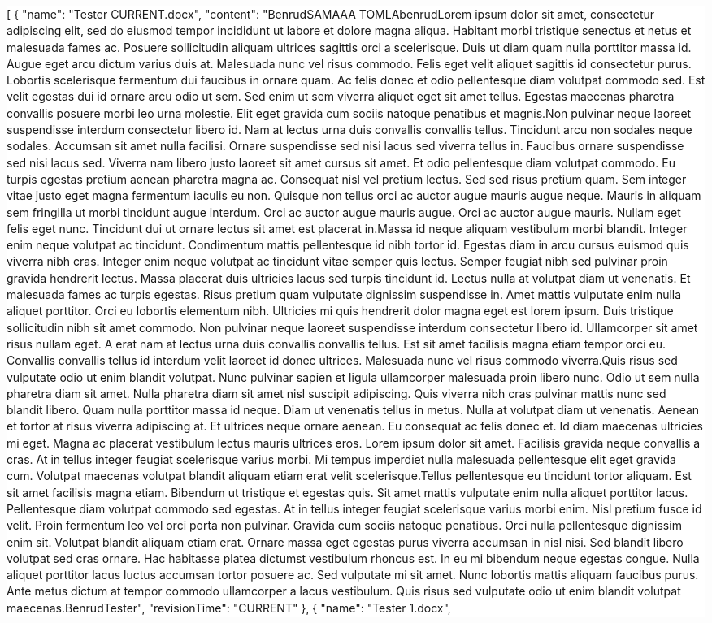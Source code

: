[
    {
        "name": "Tester CURRENT.docx",
        "content": "BenrudSAMAAA TOMLAbenrudLorem ipsum dolor sit amet, consectetur adipiscing elit, sed do eiusmod tempor incididunt ut labore et dolore magna aliqua. Habitant morbi tristique senectus et netus et malesuada fames ac. Posuere sollicitudin aliquam ultrices sagittis orci a scelerisque. Duis ut diam quam nulla porttitor massa id. Augue eget arcu dictum varius duis at. Malesuada nunc vel risus commodo. Felis eget velit aliquet sagittis id consectetur purus. Lobortis scelerisque fermentum dui faucibus in ornare quam. Ac felis donec et odio pellentesque diam volutpat commodo sed. Est velit egestas dui id ornare arcu odio ut sem. Sed enim ut sem viverra aliquet eget sit amet tellus. Egestas maecenas pharetra convallis posuere morbi leo urna molestie. Elit eget gravida cum sociis natoque penatibus et magnis.Non pulvinar neque laoreet suspendisse interdum consectetur libero id. Nam at lectus urna duis convallis convallis tellus. Tincidunt arcu non sodales neque sodales. Accumsan sit amet nulla facilisi. Ornare suspendisse sed nisi lacus sed viverra tellus in. Faucibus ornare suspendisse sed nisi lacus sed. Viverra nam libero justo laoreet sit amet cursus sit amet. Et odio pellentesque diam volutpat commodo. Eu turpis egestas pretium aenean pharetra magna ac. Consequat nisl vel pretium lectus. Sed sed risus pretium quam. Sem integer vitae justo eget magna fermentum iaculis eu non. Quisque non tellus orci ac auctor augue mauris augue neque. Mauris in aliquam sem fringilla ut morbi tincidunt augue interdum. Orci ac auctor augue mauris augue. Orci ac auctor augue mauris. Nullam eget felis eget nunc. Tincidunt dui ut ornare lectus sit amet est placerat in.Massa id neque aliquam vestibulum morbi blandit. Integer enim neque volutpat ac tincidunt. Condimentum mattis pellentesque id nibh tortor id. Egestas diam in arcu cursus euismod quis viverra nibh cras. Integer enim neque volutpat ac tincidunt vitae semper quis lectus. Semper feugiat nibh sed pulvinar proin gravida hendrerit lectus. Massa placerat duis ultricies lacus sed turpis tincidunt id. Lectus nulla at volutpat diam ut venenatis. Et malesuada fames ac turpis egestas. Risus pretium quam vulputate dignissim suspendisse in. Amet mattis vulputate enim nulla aliquet porttitor. Orci eu lobortis elementum nibh. Ultricies mi quis hendrerit dolor magna eget est lorem ipsum. Duis tristique sollicitudin nibh sit amet commodo. Non pulvinar neque laoreet suspendisse interdum consectetur libero id. Ullamcorper sit amet risus nullam eget. A erat nam at lectus urna duis convallis convallis tellus. Est sit amet facilisis magna etiam tempor orci eu. Convallis convallis tellus id interdum velit laoreet id donec ultrices. Malesuada nunc vel risus commodo viverra.Quis risus sed vulputate odio ut enim blandit volutpat. Nunc pulvinar sapien et ligula ullamcorper malesuada proin libero nunc. Odio ut sem nulla pharetra diam sit amet. Nulla pharetra diam sit amet nisl suscipit adipiscing. Quis viverra nibh cras pulvinar mattis nunc sed blandit libero. Quam nulla porttitor massa id neque. Diam ut venenatis tellus in metus. Nulla at volutpat diam ut venenatis. Aenean et tortor at risus viverra adipiscing at. Et ultrices neque ornare aenean. Eu consequat ac felis donec et. Id diam maecenas ultricies mi eget. Magna ac placerat vestibulum lectus mauris ultrices eros. Lorem ipsum dolor sit amet. Facilisis gravida neque convallis a cras. At in tellus integer feugiat scelerisque varius morbi. Mi tempus imperdiet nulla malesuada pellentesque elit eget gravida cum. Volutpat maecenas volutpat blandit aliquam etiam erat velit scelerisque.Tellus pellentesque eu tincidunt tortor aliquam. Est sit amet facilisis magna etiam. Bibendum ut tristique et egestas quis. Sit amet mattis vulputate enim nulla aliquet porttitor lacus. Pellentesque diam volutpat commodo sed egestas. At in tellus integer feugiat scelerisque varius morbi enim. Nisl pretium fusce id velit. Proin fermentum leo vel orci porta non pulvinar. Gravida cum sociis natoque penatibus. Orci nulla pellentesque dignissim enim sit. Volutpat blandit aliquam etiam erat. Ornare massa eget egestas purus viverra accumsan in nisl nisi. Sed blandit libero volutpat sed cras ornare. Hac habitasse platea dictumst vestibulum rhoncus est. In eu mi bibendum neque egestas congue. Nulla aliquet porttitor lacus luctus accumsan tortor posuere ac. Sed vulputate mi sit amet. Nunc lobortis mattis aliquam faucibus purus. Ante metus dictum at tempor commodo ullamcorper a lacus vestibulum. Quis risus sed vulputate odio ut enim blandit volutpat maecenas.BenrudTester",
        "revisionTime": "CURRENT"
    },
    {
        "name": "Tester 1.docx",